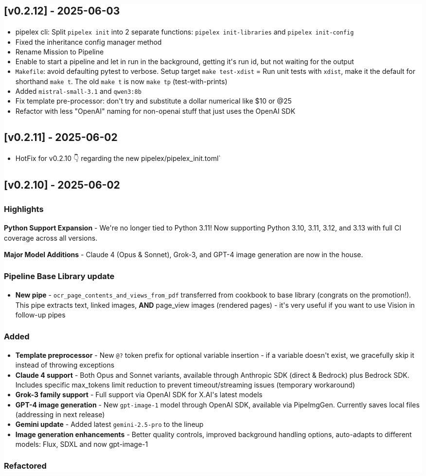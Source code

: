 ## [v0.2.12] - 2025-06-03

- pipelex cli: Split `pipelex init` into 2 separate functions: `pipelex init-libraries` and `pipelex init-config`
- Fixed the inheritance config manager method
- Rename Mission to Pipeline
- Enable to start a pipeline and let in run in the background, getting it's run id, but not waiting for the output
- `Makefile`: avoid defaulting pytest to verbose. Setup target `make test-xdist` = Run unit tests with `xdist`, make it the default for shorthand `make t`. The old `make t` is now `make tp` (test-with-prints)
- Added `mistral-small-3.1` and `qwen3:8b`
- Fix template pre-processor: don't try and substitute a dollar numerical like $10 or @25
- Refactor with less "OpenAI" naming for non-openai stuff that just uses the OpenAI SDK

## [v0.2.11] - 2025-06-02

- HotFix for v0.2.10 👇 regarding the new pipelex/pipelex_init.toml`

## [v0.2.10] - 2025-06-02

### Highlights

**Python Support Expansion** - We're no longer tied to Python 3.11! Now supporting Python 3.10, 3.11, 3.12, and 3.13 with full CI coverage across all versions.

**Major Model Additions** - Claude 4 (Opus & Sonnet), Grok-3, and GPT-4 image generation are now in the house.

### Pipeline Base Library update
- **New pipe** - `ocr_page_contents_and_views_from_pdf` transferred from cookbook to base library (congrats on the promotion!). This pipe extracts text, linked images, **AND** page_view images (rendered pages) - it's very useful if you want to use Vision in follow-up pipes

### Added

- **Template preprocessor** - New `@?` token prefix for optional variable insertion - if a variable doesn't exist, we gracefully skip it instead of throwing exceptions
- **Claude 4 support** - Both Opus and Sonnet variants, available through Anthropic SDK (direct & Bedrock) plus Bedrock SDK. Includes specific max_tokens limit reduction to prevent timeout/streaming issues (temporary workaround)
- **Grok-3 family support** - Full support via OpenAI SDK for X.AI's latest models  
- **GPT-4 image generation** - New `gpt-image-1` model through OpenAI SDK, available via PipeImgGen. Currently saves local files (addressing in next release)
- **Gemini update** - Added latest `gemini-2.5-pro` to the lineup
- **Image generation enhancements** - Better quality controls, improved background handling options, auto-adapts to different models: Flux, SDXL and now gpt-image-1

### Refactored
